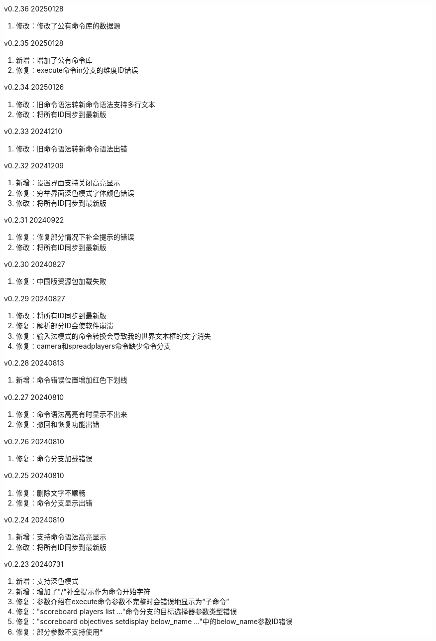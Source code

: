 v0.2.36 20250128
1. 修改：修改了公有命令库的数据源

v0.2.35 20250128
1. 新增：增加了公有命令库
2. 修复：execute命令in分支的维度ID错误

v0.2.34 20250126
1. 修改：旧命令语法转新命令语法支持多行文本
2. 修改：将所有ID同步到最新版

v0.2.33 20241210
1. 修改：旧命令语法转新命令语法出错

v0.2.32 20241209
1. 新增：设置界面支持关闭高亮显示
2. 修复：穷举界面深色模式字体颜色错误
3. 修改：将所有ID同步到最新版

v0.2.31 20240922
1. 修复：修复部分情况下补全提示的错误
2. 修改：将所有ID同步到最新版

v0.2.30 20240827
1. 修复：中国版资源包加载失败

v0.2.29 20240827
1. 修改：将所有ID同步到最新版
2. 修复：解析部分ID会使软件崩溃
3. 修复：输入法模式的命令转换会导致我的世界文本框的文字消失
4. 修复：camera和spreadplayers命令缺少命令分支

v0.2.28 20240813
1. 新增：命令错误位置增加红色下划线

v0.2.27 20240810
1. 修复：命令语法高亮有时显示不出来
2. 修复：撤回和恢复功能出错

v0.2.26 20240810
1. 修复：命令分支加载错误

v0.2.25 20240810
1. 修复：删除文字不顺畅
2. 修复：命令分支显示出错

v0.2.24 20240810
1. 新增：支持命令语法高亮显示
2. 修改：将所有ID同步到最新版

v0.2.23 20240731
1. 新增：支持深色模式
2. 新增：增加了"/"补全提示作为命令开始字符
3. 修复：参数介绍在execute命令参数不完整时会错误地显示为“子命令”
4. 修复："scoreboard players list ..."命令分支的目标选择器参数类型错误
5. 修复："scoreboard objectives setdisplay below_name ..."中的below_name参数ID错误
6. 修复：部分参数不支持使用*
